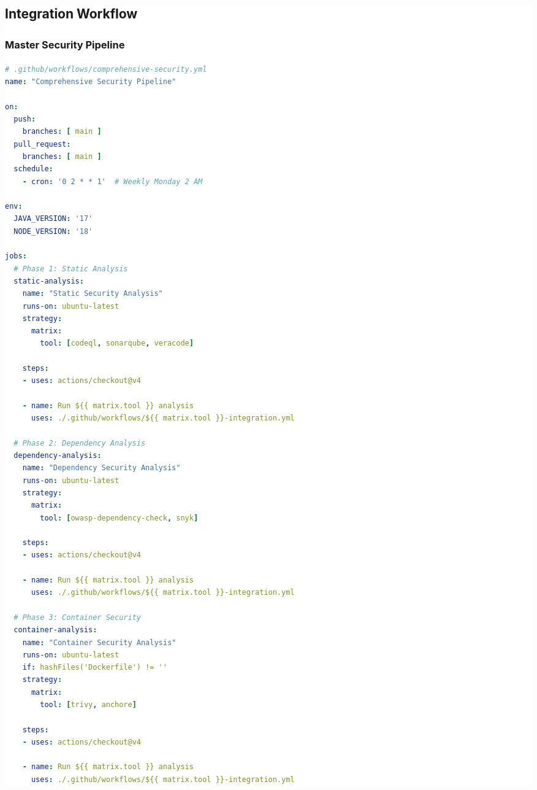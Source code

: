 ## Integration Workflow

### Master Security Pipeline

```yaml
# .github/workflows/comprehensive-security.yml
name: "Comprehensive Security Pipeline"

on:
  push:
    branches: [ main ]
  pull_request:
    branches: [ main ]
  schedule:
    - cron: '0 2 * * 1'  # Weekly Monday 2 AM

env:
  JAVA_VERSION: '17'
  NODE_VERSION: '18'

jobs:
  # Phase 1: Static Analysis
  static-analysis:
    name: "Static Security Analysis"
    runs-on: ubuntu-latest
    strategy:
      matrix:
        tool: [codeql, sonarqube, veracode]
    
    steps:
    - uses: actions/checkout@v4
      
    - name: Run ${{ matrix.tool }} analysis
      uses: ./.github/workflows/${{ matrix.tool }}-integration.yml
      
  # Phase 2: Dependency Analysis  
  dependency-analysis:
    name: "Dependency Security Analysis"
    runs-on: ubuntu-latest
    strategy:
      matrix:
        tool: [owasp-dependency-check, snyk]
        
    steps:
    - uses: actions/checkout@v4
      
    - name: Run ${{ matrix.tool }} analysis
      uses: ./.github/workflows/${{ matrix.tool }}-integration.yml

  # Phase 3: Container Security
  container-analysis:
    name: "Container Security Analysis"
    runs-on: ubuntu-latest
    if: hashFiles('Dockerfile') != ''
    strategy:
      matrix:
        tool: [trivy, anchore]
        
    steps:
    - uses: actions/checkout@v4
      
    - name: Run ${{ matrix.tool }} analysis
      uses: ./.github/workflows/${{ matrix.tool }}-integration.yml
```